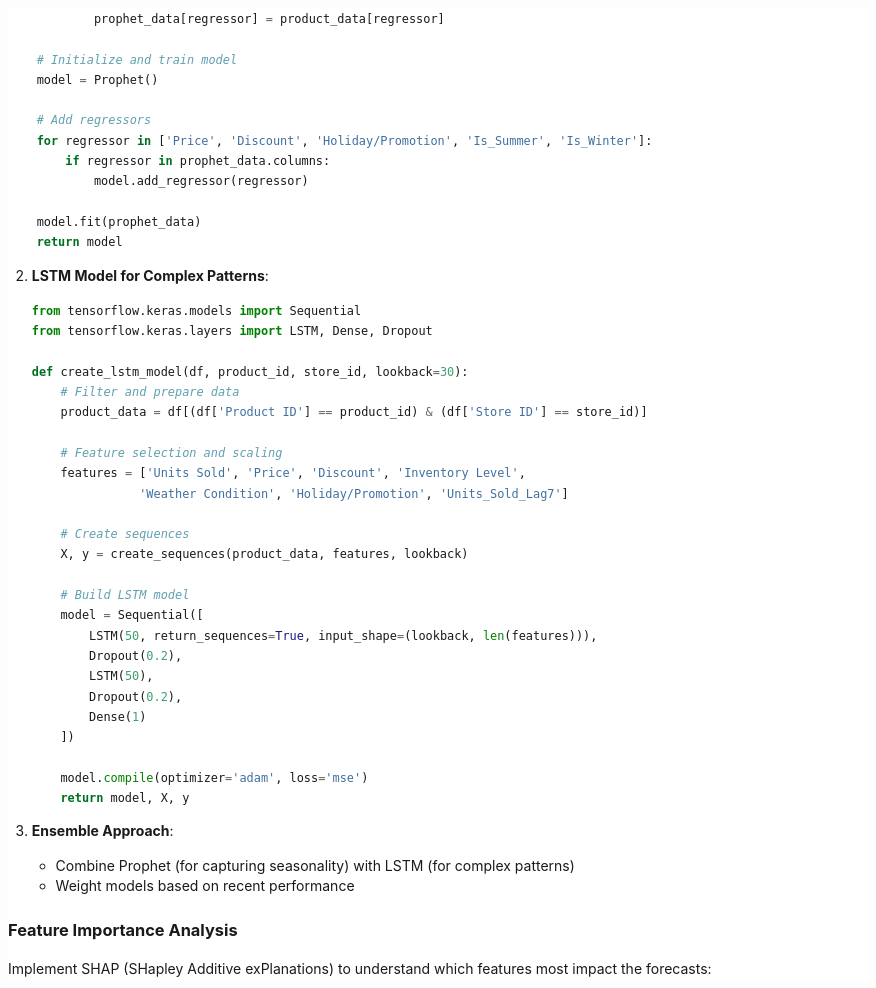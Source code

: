    ```python
               prophet_data[regressor] = product_data[regressor]
       
       # Initialize and train model
       model = Prophet()
       
       # Add regressors
       for regressor in ['Price', 'Discount', 'Holiday/Promotion', 'Is_Summer', 'Is_Winter']:
           if regressor in prophet_data.columns:
               model.add_regressor(regressor)
       
       model.fit(prophet_data)
       return model
   ```

2. **LSTM Model for Complex Patterns**:
   ```python
   from tensorflow.keras.models import Sequential
   from tensorflow.keras.layers import LSTM, Dense, Dropout
   
   def create_lstm_model(df, product_id, store_id, lookback=30):
       # Filter and prepare data
       product_data = df[(df['Product ID'] == product_id) & (df['Store ID'] == store_id)]
       
       # Feature selection and scaling
       features = ['Units Sold', 'Price', 'Discount', 'Inventory Level', 
                  'Weather Condition', 'Holiday/Promotion', 'Units_Sold_Lag7']
       
       # Create sequences
       X, y = create_sequences(product_data, features, lookback)
       
       # Build LSTM model
       model = Sequential([
           LSTM(50, return_sequences=True, input_shape=(lookback, len(features))),
           Dropout(0.2),
           LSTM(50),
           Dropout(0.2),
           Dense(1)
       ])
       
       model.compile(optimizer='adam', loss='mse')
       return model, X, y
   ```

3. **Ensemble Approach**:
   - Combine Prophet (for capturing seasonality) with LSTM (for complex patterns)
   - Weight models based on recent performance

### Feature Importance Analysis

Implement SHAP (SHapley Additive exPlanations) to understand which features most impact the forecasts:
